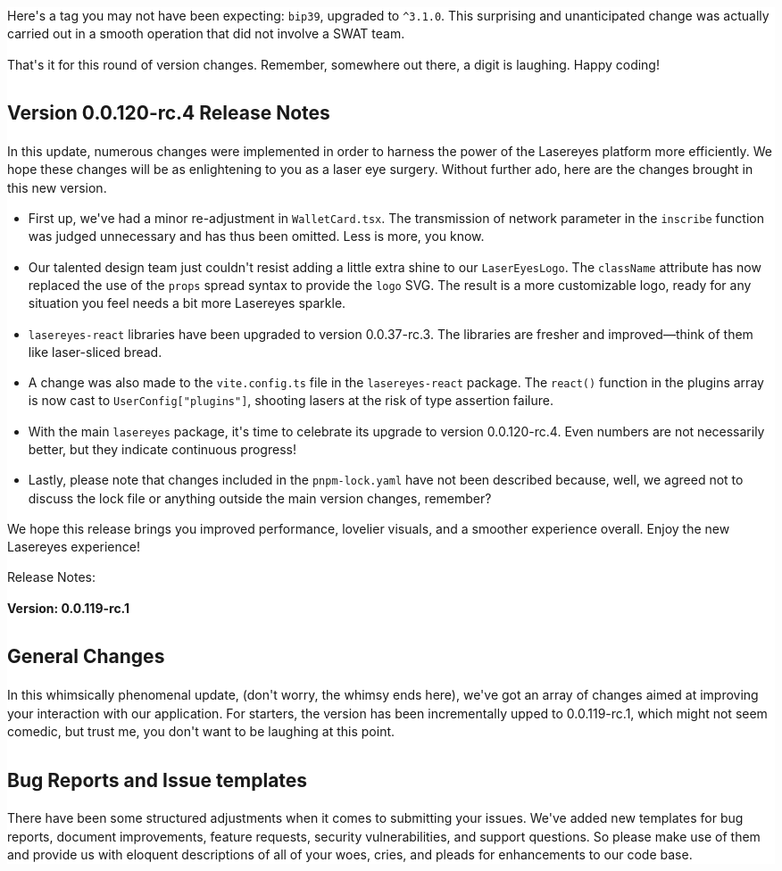 Here's a tag you may not have been expecting: `bip39`, upgraded to `^3.1.0`. This surprising and unanticipated change was actually carried out in a smooth operation that did not involve a SWAT team. 

That's it for this round of version changes. Remember, somewhere out there, a digit is laughing. Happy coding!

## Version 0.0.120-rc.4 Release Notes 

In this update, numerous changes were implemented in order to harness the power of the Lasereyes platform more efficiently. We hope these changes will be as enlightening to you as a laser eye surgery. Without further ado, here are the changes brought in this new version.

- First up, we've had a minor re-adjustment in `WalletCard.tsx`. The transmission of network parameter in the `inscribe` function was judged unnecessary and has thus been omitted. Less is more, you know.

- Our talented design team just couldn't resist adding a little extra shine to our `LaserEyesLogo`. The `className` attribute has now replaced the use of the `props` spread syntax to provide the `logo` SVG. The result is a more customizable logo, ready for any situation you feel needs a bit more Lasereyes sparkle. 

- `lasereyes-react` libraries have been upgraded to version 0.0.37-rc.3. The libraries are fresher and improved—think of them like laser-sliced bread.

- A change was also made to the `vite.config.ts` file in the `lasereyes-react` package. The `react()` function in the plugins array is now cast to `UserConfig["plugins"]`, shooting lasers at the risk of type assertion failure.

- With the main `lasereyes` package, it's time to celebrate its upgrade to version 0.0.120-rc.4. Even numbers are not necessarily better, but they indicate continuous progress!

- Lastly, please note that changes included in the `pnpm-lock.yaml` have not been described because, well, we agreed not to discuss the lock file or anything outside the main version changes, remember?

We hope this release brings you improved performance, lovelier visuals, and a smoother experience overall. Enjoy the new Lasereyes experience!

Release Notes:

**Version: 0.0.119-rc.1**

## General Changes

In this whimsically phenomenal update, (don't worry, the whimsy ends here), we've got an array of changes aimed at improving your interaction with our application. For starters, the version has been incrementally upped to 0.0.119-rc.1, which might not seem comedic, but trust me, you don't want to be laughing at this point.

## Bug Reports and Issue templates

There have been some structured adjustments when it comes to submitting your issues. We've added new templates for bug reports, document improvements, feature requests, security vulnerabilities, and support questions. So please make use of them and provide us with eloquent descriptions of all of your woes, cries, and pleads for enhancements to our code base.
